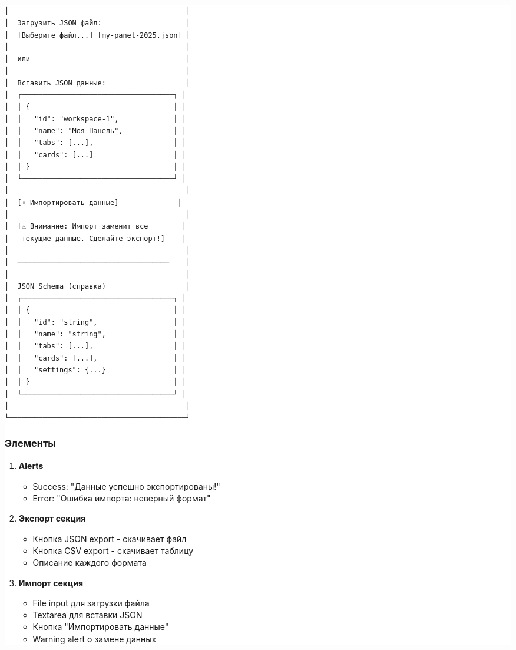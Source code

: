 ```
│                                          │
│  Загрузить JSON файл:                    │
│  [Выберите файл...] [my-panel-2025.json] │
│                                          │
│  или                                     │
│                                          │
│  Вставить JSON данные:                   │
│  ┌────────────────────────────────────┐ │
│  │ {                                  │ │
│  │   "id": "workspace-1",             │ │
│  │   "name": "Моя Панель",            │ │
│  │   "tabs": [...],                   │ │
│  │   "cards": [...]                   │ │
│  │ }                                  │ │
│  └────────────────────────────────────┘ │
│                                          │
│  [⬆️ Импортировать данные]              │
│                                          │
│  [⚠️ Внимание: Импорт заменит все        │
│   текущие данные. Сделайте экспорт!]    │
│                                          │
│  ────────────────────────────────────    │
│                                          │
│  JSON Schema (справка)                   │
│  ┌────────────────────────────────────┐ │
│  │ {                                  │ │
│  │   "id": "string",                  │ │
│  │   "name": "string",                │ │
│  │   "tabs": [...],                   │ │
│  │   "cards": [...],                  │ │
│  │   "settings": {...}                │ │
│  │ }                                  │ │
│  └────────────────────────────────────┘ │
│                                          │
└──────────────────────────────────────────┘
```

### Элементы
1. **Alerts**
   - Success: "Данные успешно экспортированы!"
   - Error: "Ошибка импорта: неверный формат"

2. **Экспорт секция**
   - Кнопка JSON export - скачивает файл
   - Кнопка CSV export - скачивает таблицу
   - Описание каждого формата

3. **Импорт секция**
   - File input для загрузки файла
   - Textarea для вставки JSON
   - Кнопка "Импортировать данные"
   - Warning alert о замене данных
